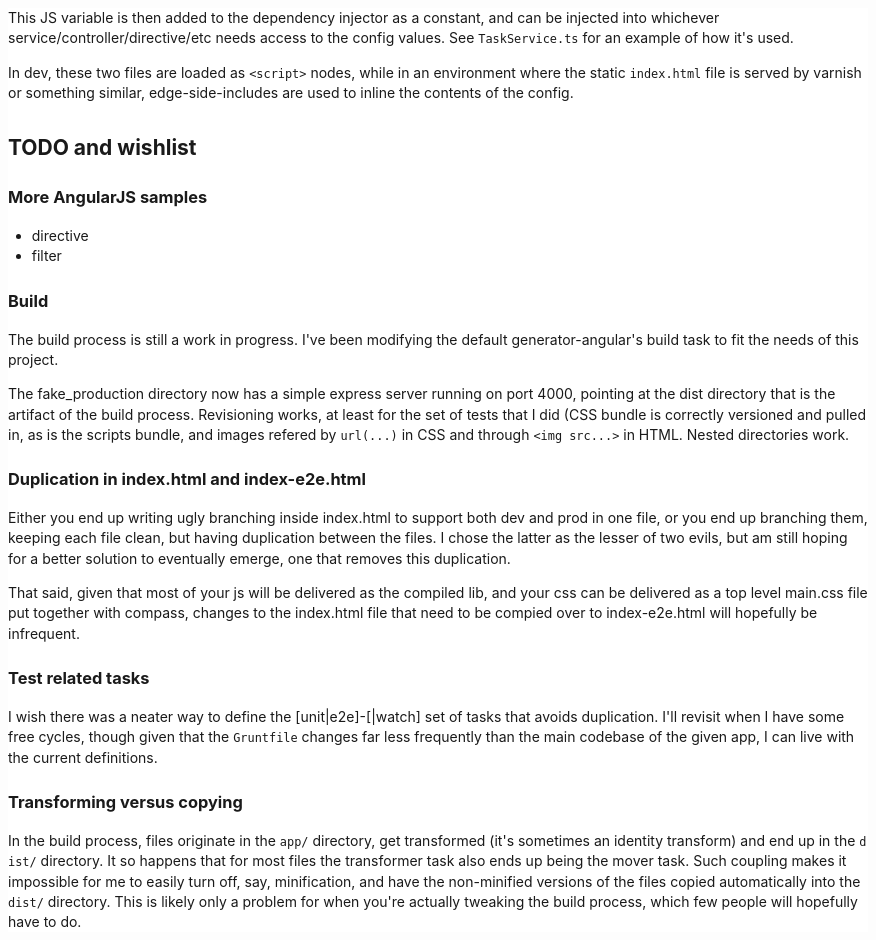 This JS variable is then added to the dependency injector as a constant, and can be injected
into whichever service/controller/directive/etc needs access to the config values.
See `TaskService.ts` for an example of how it's used.

In dev, these two files are loaded as `<script>` nodes, while in an environment where
the static `index.html` file is served by varnish or something similar, edge-side-includes
are used to inline the contents of the config.

## TODO and wishlist

### More AngularJS samples
* directive
* filter

### Build

The build process is still a work in progress. I've been modifying the default generator-angular's
build task to fit the needs of this project.

The fake_production directory now has a simple express server running on port 4000, pointing
at the dist directory that is the artifact of the build process. Revisioning works, at least for
the set of tests that I did (CSS bundle is correctly versioned and pulled in, as is the scripts bundle,
and images refered by `url(...)` in CSS and through `<img src...>` in HTML. Nested directories work.

### Duplication in index.html and index-e2e.html

Either you end up writing ugly branching inside index.html to support both dev
and prod in one file, or you end up branching them, keeping each file clean, but
having duplication between the files. I chose the latter as the lesser of two evils,
but am still hoping for a better solution to eventually emerge, one that removes this
duplication.

That said, given that most of your js will be delivered as the compiled lib, and
your css can be delivered as a top level main.css file put together with compass,
changes to the index.html file that need to be compied over to index-e2e.html will
hopefully be infrequent.

### Test related tasks

I wish there was a neater way to define the [unit|e2e]-[|watch] set of tasks that
avoids duplication. I'll revisit when I have some free cycles, though given that
the `Gruntfile` changes far less frequently than the main codebase of the given app,
I can live with the current definitions.

### Transforming versus copying

In the build process, files originate in the `app/` directory, get transformed
(it's sometimes an identity transform) and end up in the `dist/` directory. It so
happens that for most files the transformer task also ends up being the mover task.
Such coupling makes it impossible for me to easily turn off, say, minification, and
have the non-minified versions of the files copied automatically into the `dist/`
directory. This is likely only a problem for when you're actually tweaking the build
process, which few people will hopefully have to do.
